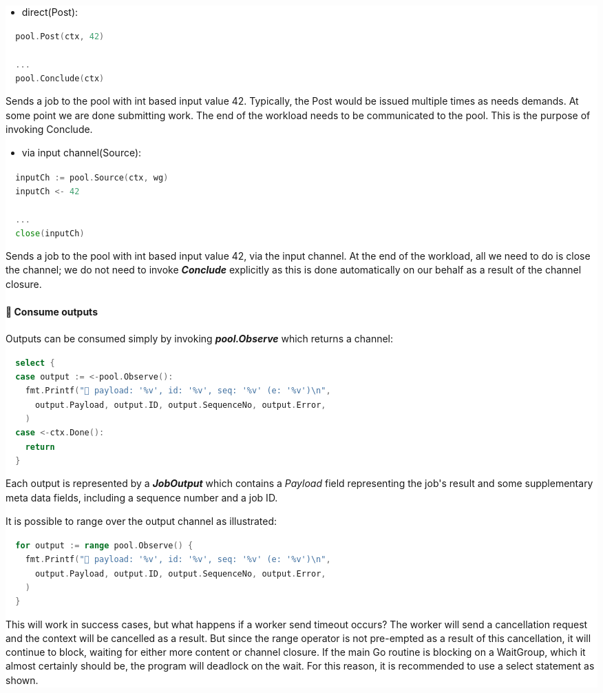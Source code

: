 + direct(Post):

```go
  pool.Post(ctx, 42)

  ...
  pool.Conclude(ctx)
```

Sends a job to the pool with int based input value 42. Typically, the Post would be issued multiple times as needs demands. At some point we are done submitting work. The end of the workload needs to be communicated to the pool. This is the purpose of invoking Conclude.

+ via input channel(Source):

```go
  inputCh := pool.Source(ctx, wg)
  inputCh <- 42

  ...
  close(inputCh)
```

Sends a job to the pool with int based input value 42, via the input channel. At the end of the workload, all we need to do is close the channel; we do not need to invoke ___Conclude___ explicitly as this is done automatically on our behalf as a result of the channel closure.

#### 📌 Consume outputs

Outputs can be consumed simply by invoking ___pool.Observe___ which returns a channel:

```go
  select {
  case output := <-pool.Observe():
    fmt.Printf("🍒 payload: '%v', id: '%v', seq: '%v' (e: '%v')\n",
      output.Payload, output.ID, output.SequenceNo, output.Error, 
    )
  case <-ctx.Done():
    return
  }
```

Each output is represented by a ___JobOutput___ which contains a _Payload_ field representing the job's result and some supplementary meta data fields, including a sequence number and a job ID.

It is possible to range over the output channel as illustrated:

```go
  for output := range pool.Observe() {
    fmt.Printf("🍒 payload: '%v', id: '%v', seq: '%v' (e: '%v')\n",
      output.Payload, output.ID, output.SequenceNo, output.Error,
    )
  }
```

This will work in success cases, but what happens if a worker send timeout occurs? The worker will send a cancellation request and the context will be cancelled as a result. But since the range operator is not pre-empted as a result of this cancellation, it will continue to block, waiting for either more content or channel closure. If the main Go routine is blocking on a WaitGroup, which it almost certainly should be, the program will deadlock on the wait. For this reason, it is recommended to use a select statement as shown.
